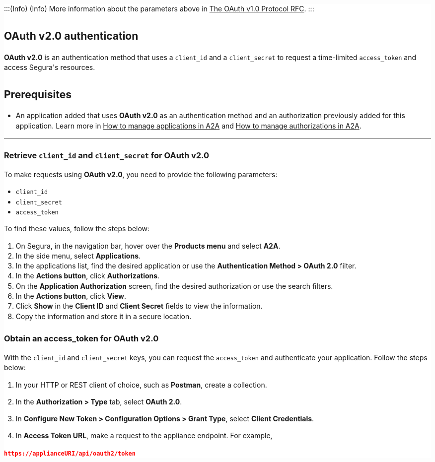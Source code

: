 :::(Info) (Info)
More information about the parameters above in [The OAuth v1.0 Protocol RFC](https://datatracker.ietf.org/doc/html/rfc5849#section-3.4).
:::

## OAuth v2.0 authentication

**OAuth v2.0** is an authentication method that uses a `client_id` and a `client_secret` to request a time-limited `access_token` and access Segura's resources.

## Prerequisites
* An application added that uses **OAuth v2.0** as an authentication method and an authorization previously added for this application. Learn more in [How to manage applications in A2A](/v4/docs/how-to-manage-applications-in-a2a) and [How to manage authorizations in A2A](/v4/docs/how-to-manage-authorizations-in-a2a).
    
---
### Retrieve `client_id` and `client_secret` for OAuth v2.0

To make requests using **OAuth v2.0**, you need to provide the following parameters:

* `client_id`
* `client_secret`
* `access_token`

To find these values, follow the steps below: 

1. On Segura, in the navigation bar, hover over the **Products menu** and select **A2A**.
2. In the side menu, select **Applications**.
3. In the applications list, find the desired application or use the **Authentication Method > OAuth 2.0** filter. 
4. In the **Actions button**, click **Authorizations**.
5. On the **Application Authorization** screen, find the desired authorization or use the search filters.
6. In the **Actions button**, click **View**.
7. Click **Show** in the **Client ID** and **Client Secret** fields to view the information.
8. Copy the information and store it in a secure location.    

### Obtain an access_token for OAuth v2.0

With the `client_id` and `client_secret` keys, you can request the `access_token` and authenticate your application. Follow the steps below:

1. In your HTTP or REST client of choice, such as **Postman**, create a collection.

1. In the **Authorization > Type** tab, select **OAuth 2.0**.

1. In **Configure New Token > Configuration Options > Grant Type**, select **Client Credentials**.

1. In **Access Token URL**, make a request to the appliance endpoint. For example, 

```json
https://applianceURI/api/oauth2/token
```
